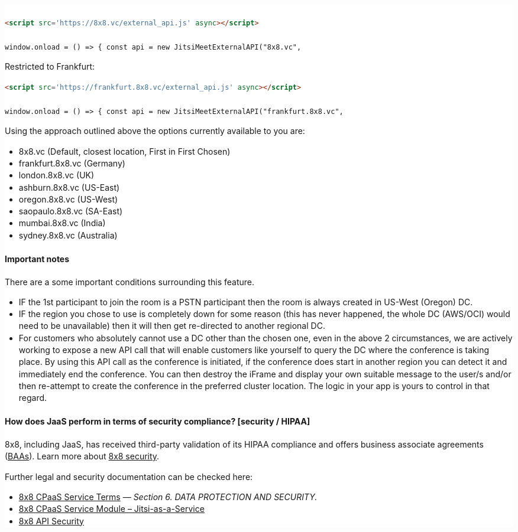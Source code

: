 ```html

<script src='https://8x8.vc/external_api.js' async></script>

window.onload = () => { const api = new JitsiMeetExternalAPI("8x8.vc",

```

Restricted to Frankfurt:

```html
<script src='https://frankfurt.8x8.vc/external_api.js' async></script>

window.onload = () => { const api = new JitsiMeetExternalAPI("frankfurt.8x8.vc",

```

Using the approach outlined above the options currently available to you are:

* 8x8.vc (Default, closest location, First in First Chosen)
* frankfurt.8x8.vc (Germany)
* london.8x8.vc (UK)
* ashburn.8x8.vc (US-East)
* oregon.8x8.vc (US-West)
* saopaulo.8x8.vc (SA-East)
* mumbai.8x8.vc (India)
* sydney.8x8.vc (Australia)

#### Important notes

There are a some important conditions surrounding this feature.

* IF the 1st participant to join the room is a PSTN participant then the room is always created in US-West (Oregon) DC.
* IF the region you chose to use is completely down for some reason (this has never happened, the whole DC (AWS/OCI) would need to be unavailable) then it will then get re-directed to another regional DC.
* For customers who absolutely cannot use a DC other than the chosen one, even in the above 2 circumstances, we are actively working to expose a new API call that will enable customers like yourself to query the DC where the conference is taking place. By using this API call as the conference is initiated, if the conference does start in another region you can detect it and immediately end the conference. You can then destroy the iFrame and display your own suitable message to the user/s and/or then re-attempt to create the conference in the preferred cluster location. The logic in your app is yours to control in that regard.

#### How does JaaS perform in terms of security compliance? [security / HIPAA]

8x8, including JaaS, has received third-party validation of its HIPAA compliance and offers business associate agreements ([BAAs](https://www.aptible.com/hipaa/what-is-a-baa/#what-is-a-baa)). Learn more about [8x8 security](https://www.8x8.com/why-8x8/security).

Further legal and security documentation can be checked here:

* [8x8 CPaaS Service Terms](https://8x8.com/cpaas-order-terms/cpaas-service-terms) — *Section 6. DATA PROTECTION AND SECURITY.*
* [8x8 CPaaS Service Module – Jitsi-as-a-Service](https://8x8.com/cpaas-order-terms/jaas-module)
* [8x8 API Security](https://www.8x8.com/products/apis/security)
